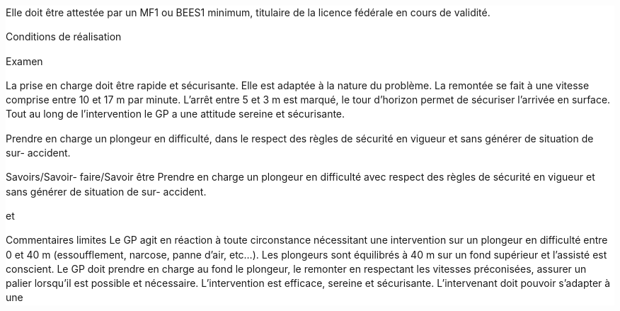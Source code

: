 Elle doit être attestée par un MF1 ou BEES1 minimum, titulaire de la licence fédérale en cours de validité. 

Conditions de réalisation 

Examen 

La prise en charge doit être rapide et 
sécurisante. Elle est adaptée à la nature du 
problème. La remontée se fait à une vitesse 
comprise entre 10 et 17 m par minute. 
L’arrêt entre 5 et 3 m est marqué, le tour 
d’horizon permet de sécuriser l’arrivée en 
surface. 
Tout au long de l’intervention le GP a une 
attitude sereine et sécurisante. 

Prendre en charge 
un plongeur en 
difficulté, dans le 
respect des règles de 
sécurité en vigueur et 
sans générer de 
situation de sur-
accident. 

 
Savoirs/Savoir-
faire/Savoir être 
Prendre en charge 
un plongeur en 
difficulté avec respect 
des règles de 
sécurité en vigueur et 
sans générer de 
situation de sur-
accident. 

 

et 

Commentaires 
limites 
Le GP agit en réaction à 
toute circonstance 
nécessitant une 
intervention sur un 
plongeur en difficulté 
entre 0 et 40 m 
(essoufflement, narcose, 
panne d’air, etc…). Les 
plongeurs sont 
équilibrés à 40 m sur un 
fond supérieur et 
l’assisté est conscient. 
Le GP doit prendre en 
charge au fond le 
plongeur, le remonter en 
respectant les vitesses 
préconisées, assurer un 
palier lorsqu’il est 
possible et nécessaire. 
L’intervention est 
efficace, sereine et 
sécurisante. 
L’intervenant doit 
pouvoir s’adapter à une 
